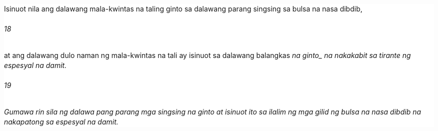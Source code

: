 
Isinuot nila ang dalawang mala-kwintas na taling ginto sa dalawang parang singsing sa bulsa na nasa dibdib, 





















###### 18 










at ang dalawang dulo naman ng mala-kwintas na tali ay isinuot sa dalawang balangkas <i class="trans-change">na ginto_ na nakakabit sa tirante ng espesyal na damit. 





















###### 19 










Gumawa rin sila ng dalawa pang parang mga singsing na ginto at isinuot ito sa ilalim ng mga gilid ng bulsa na nasa dibdib na nakapatong sa espesyal na damit. 













